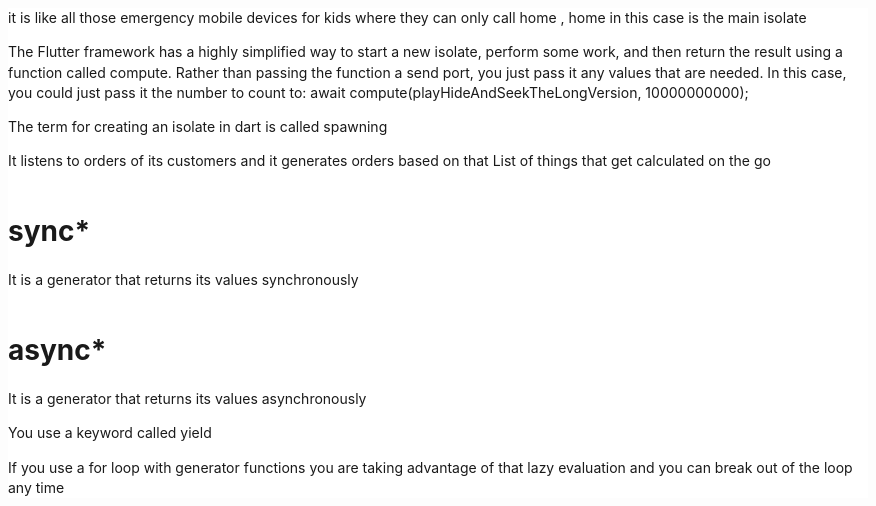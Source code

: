 it is like all those emergency mobile devices for kids where they can only call home , home in this case is the main isolate

The Flutter framework has a highly simplified way to start a new isolate, perform some work, and then return the result using a function called compute. Rather than passing the function a send port, you just pass it any values that are needed. In this case, you could just pass it the number to count to:
await compute(playHideAndSeekTheLongVersion,
10000000000);

The term for creating an isolate in dart is called spawning

It listens to orders of its customers and it generates orders based on that
List of things that get calculated on the go

# sync*

It is a generator that returns its values synchronously

# async*

It is a generator that returns its values asynchronously

You use a keyword called yield

If you use a for loop with generator functions you are taking advantage of that lazy evaluation and you can break out of the loop any time
